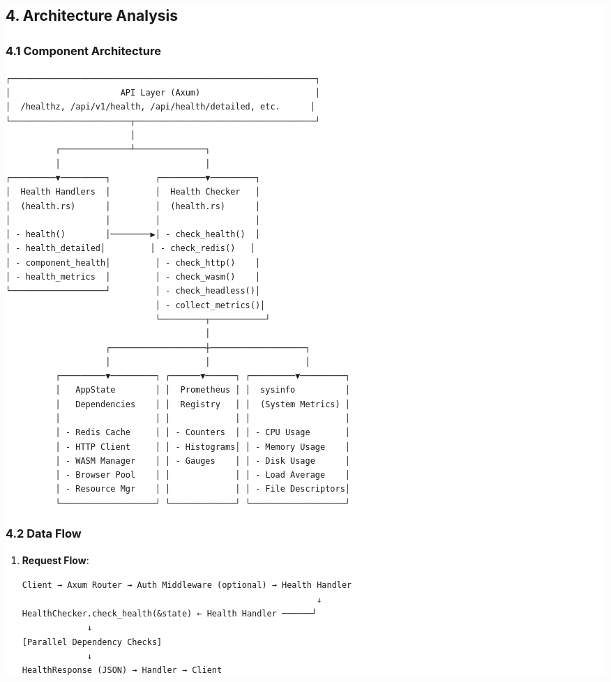 
## 4. Architecture Analysis

### 4.1 Component Architecture

```
┌─────────────────────────────────────────────────────────────┐
│                      API Layer (Axum)                       │
│  /healthz, /api/v1/health, /api/health/detailed, etc.      │
└────────────────────────┬────────────────────────────────────┘
                         │
          ┌──────────────┴──────────────┐
          │                             │
┌─────────▼─────────┐         ┌─────────▼─────────┐
│  Health Handlers  │         │  Health Checker   │
│  (health.rs)      │         │  (health.rs)      │
│                   │         │                   │
│ - health()        │────────▶│ - check_health()  │
│ - health_detailed│         │ - check_redis()   │
│ - component_health│         │ - check_http()    │
│ - health_metrics  │         │ - check_wasm()    │
└───────────────────┘         │ - check_headless()│
                              │ - collect_metrics()│
                              └─────────┬───────────┘
                                        │
                    ┌───────────────────┼───────────────────┐
                    │                   │                   │
          ┌─────────▼─────────┐ ┌──────▼──────┐ ┌─────────▼─────────┐
          │   AppState        │ │  Prometheus │ │  sysinfo          │
          │   Dependencies    │ │  Registry   │ │  (System Metrics) │
          │                   │ │             │ │                   │
          │ - Redis Cache     │ │ - Counters  │ │ - CPU Usage       │
          │ - HTTP Client     │ │ - Histograms│ │ - Memory Usage    │
          │ - WASM Manager    │ │ - Gauges    │ │ - Disk Usage      │
          │ - Browser Pool    │ │             │ │ - Load Average    │
          │ - Resource Mgr    │ │             │ │ - File Descriptors│
          └───────────────────┘ └─────────────┘ └───────────────────┘
```

### 4.2 Data Flow

1. **Request Flow**:
   ```
   Client → Axum Router → Auth Middleware (optional) → Health Handler
                                                              ↓
   HealthChecker.check_health(&state) ← Health Handler ──────┘
                ↓
   [Parallel Dependency Checks]
                ↓
   HealthResponse (JSON) → Handler → Client
   ```
